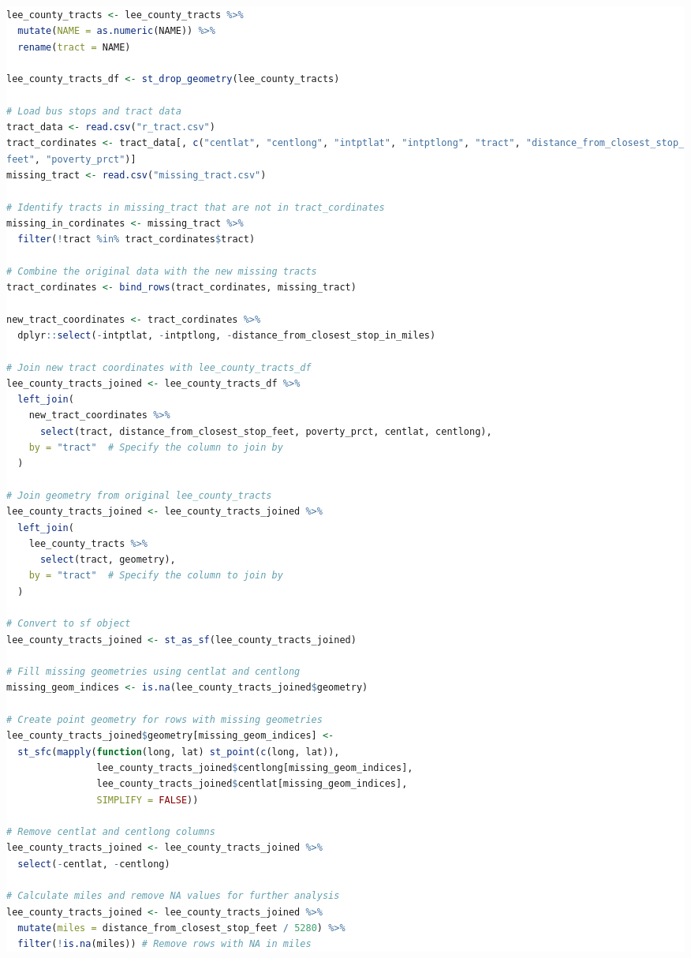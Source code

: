 
``` r
lee_county_tracts <- lee_county_tracts %>%
  mutate(NAME = as.numeric(NAME)) %>%
  rename(tract = NAME) 

lee_county_tracts_df <- st_drop_geometry(lee_county_tracts) 

# Load bus stops and tract data
tract_data <- read.csv("r_tract.csv")
tract_cordinates <- tract_data[, c("centlat", "centlong", "intptlat", "intptlong", "tract", "distance_from_closest_stop_feet", "poverty_prct")]
missing_tract <- read.csv("missing_tract.csv")

# Identify tracts in missing_tract that are not in tract_cordinates
missing_in_cordinates <- missing_tract %>%
  filter(!tract %in% tract_cordinates$tract)

# Combine the original data with the new missing tracts
tract_cordinates <- bind_rows(tract_cordinates, missing_tract)

new_tract_coordinates <- tract_cordinates %>%
  dplyr::select(-intptlat, -intptlong, -distance_from_closest_stop_in_miles) 

# Join new tract coordinates with lee_county_tracts_df
lee_county_tracts_joined <- lee_county_tracts_df %>%
  left_join(
    new_tract_coordinates %>% 
      select(tract, distance_from_closest_stop_feet, poverty_prct, centlat, centlong),
    by = "tract"  # Specify the column to join by
  )

# Join geometry from original lee_county_tracts
lee_county_tracts_joined <- lee_county_tracts_joined %>%
  left_join(
    lee_county_tracts %>% 
      select(tract, geometry),
    by = "tract"  # Specify the column to join by
  )

# Convert to sf object
lee_county_tracts_joined <- st_as_sf(lee_county_tracts_joined)

# Fill missing geometries using centlat and centlong
missing_geom_indices <- is.na(lee_county_tracts_joined$geometry)

# Create point geometry for rows with missing geometries
lee_county_tracts_joined$geometry[missing_geom_indices] <- 
  st_sfc(mapply(function(long, lat) st_point(c(long, lat)), 
                lee_county_tracts_joined$centlong[missing_geom_indices], 
                lee_county_tracts_joined$centlat[missing_geom_indices], 
                SIMPLIFY = FALSE))

# Remove centlat and centlong columns
lee_county_tracts_joined <- lee_county_tracts_joined %>%
  select(-centlat, -centlong)

# Calculate miles and remove NA values for further analysis
lee_county_tracts_joined <- lee_county_tracts_joined %>%
  mutate(miles = distance_from_closest_stop_feet / 5280) %>%
  filter(!is.na(miles)) # Remove rows with NA in miles
```
